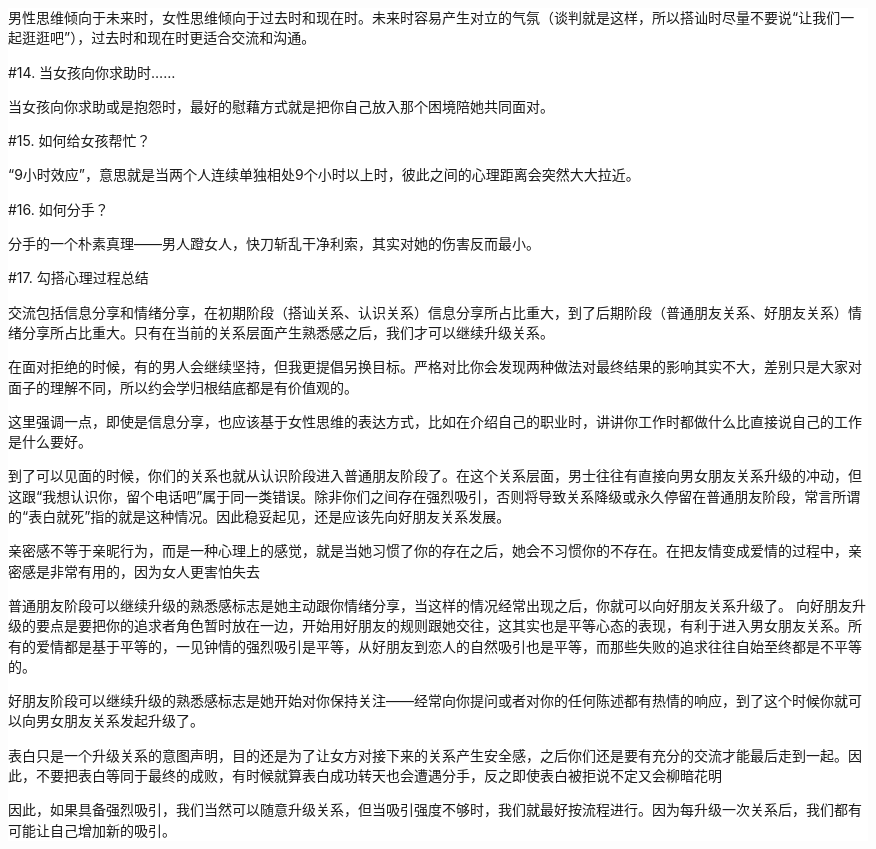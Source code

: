 男性思维倾向于未来时，女性思维倾向于过去时和现在时。未来时容易产生对立的气氛（谈判就是这样，所以搭讪时尽量不要说“让我们一起逛逛吧”），过去时和现在时更适合交流和沟通。
 
 #14. 当女孩向你求助时……

当女孩向你求助或是抱怨时，最好的慰藉方式就是把你自己放入那个困境陪她共同面对。
 
 #15. 如何给女孩帮忙？

“9小时效应”，意思就是当两个人连续单独相处9个小时以上时，彼此之间的心理距离会突然大大拉近。
 
 #16. 如何分手？

分手的一个朴素真理——男人蹬女人，快刀斩乱干净利索，其实对她的伤害反而最小。
 
 #17. 勾搭心理过程总结

交流包括信息分享和情绪分享，在初期阶段（搭讪关系、认识关系）信息分享所占比重大，到了后期阶段（普通朋友关系、好朋友关系）情绪分享所占比重大。只有在当前的关系层面产生熟悉感之后，我们才可以继续升级关系。

在面对拒绝的时候，有的男人会继续坚持，但我更提倡另换目标。严格对比你会发现两种做法对最终结果的影响其实不大，差别只是大家对面子的理解不同，所以约会学归根结底都是有价值观的。

这里强调一点，即使是信息分享，也应该基于女性思维的表达方式，比如在介绍自己的职业时，讲讲你工作时都做什么比直接说自己的工作是什么要好。

到了可以见面的时候，你们的关系也就从认识阶段进入普通朋友阶段了。在这个关系层面，男士往往有直接向男女朋友关系升级的冲动，但这跟“我想认识你，留个电话吧”属于同一类错误。除非你们之间存在强烈吸引，否则将导致关系降级或永久停留在普通朋友阶段，常言所谓的“表白就死”指的就是这种情况。因此稳妥起见，还是应该先向好朋友关系发展。

亲密感不等于亲昵行为，而是一种心理上的感觉，就是当她习惯了你的存在之后，她会不习惯你的不存在。在把友情变成爱情的过程中，亲密感是非常有用的，因为女人更害怕失去

普通朋友阶段可以继续升级的熟悉感标志是她主动跟你情绪分享，当这样的情况经常出现之后，你就可以向好朋友关系升级了。 向好朋友升级的要点是要把你的追求者角色暂时放在一边，开始用好朋友的规则跟她交往，这其实也是平等心态的表现，有利于进入男女朋友关系。所有的爱情都是基于平等的，一见钟情的强烈吸引是平等，从好朋友到恋人的自然吸引也是平等，而那些失败的追求往往自始至终都是不平等的。

好朋友阶段可以继续升级的熟悉感标志是她开始对你保持关注——经常向你提问或者对你的任何陈述都有热情的响应，到了这个时候你就可以向男女朋友关系发起升级了。

表白只是一个升级关系的意图声明，目的还是为了让女方对接下来的关系产生安全感，之后你们还是要有充分的交流才能最后走到一起。因此，不要把表白等同于最终的成败，有时候就算表白成功转天也会遭遇分手，反之即使表白被拒说不定又会柳暗花明

因此，如果具备强烈吸引，我们当然可以随意升级关系，但当吸引强度不够时，我们就最好按流程进行。因为每升级一次关系后，我们都有可能让自己增加新的吸引。
